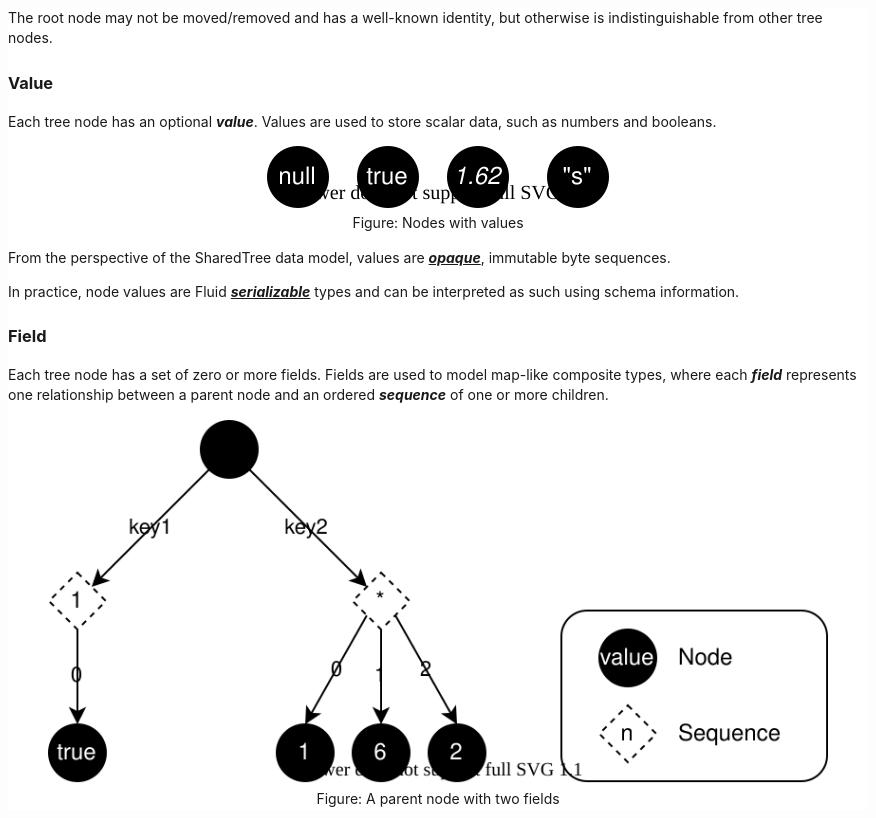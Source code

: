 The root node may not be moved/removed and has a well-known identity, but otherwise is indistinguishable from other tree nodes.

### Value

Each tree node has an optional **_value_**.
Values are used to store scalar data, such as numbers and booleans.

<figure align="center">
  <img src="../.attachments/scalar-nodes.drawio.svg" alt=""/>
  <figcaption>Figure: Nodes with values</figcaption>
</figure>

From the perspective of the SharedTree data model, values are [**_opaque_**](https://en.wikipedia.org/wiki/Opaque_data_type), immutable byte sequences.

In practice, node values are Fluid [**_serializable_**](https://github.com/microsoft/FluidFramework/blob/main/packages/runtime/datastore-definitions/src/serializable.ts) types and can be interpreted as such using schema information.

### Field

Each tree node has a set of zero or more fields.
Fields are used to model map-like composite types, where each **_field_** represents one relationship between a parent node and an ordered **_sequence_** of one or more children.

<figure align="center">
  <img src="../.attachments/children.drawio.svg" alt=""/>
  <figcaption>Figure: A parent node with two fields</figcaption>
</figure>
